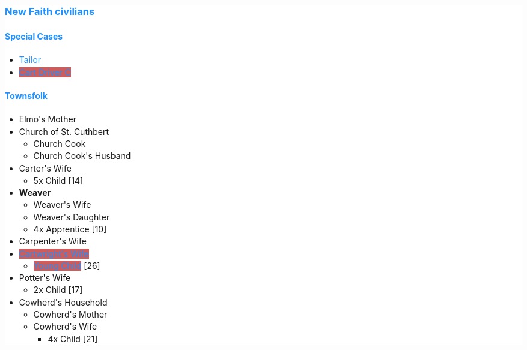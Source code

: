 

### <span style="color: DodgerBlue;">New Faith civilians</span>
#### <span style="color: DodgerBlue;">Special Cases</span>
- <span style="color: DodgerBlue;">Tailor</span>
- <span style="background-color: IndianRed; color: DodgerBlue;">Cart Driver C</span>

#### <span style="color: DodgerBlue;">Townsfolk</span>
- Elmo's Mother
- Church of St. Cuthbert
  - Church Cook
  - Church Cook's Husband
- Carter's Wife
  - 5x Child [14]
- **Weaver**
  - Weaver's Wife
  - Weaver's Daughter
  - 4x Apprentice [10]
- Carpenter's Wife
- <span style="background-color: IndianRed; color: DodgerBlue;">Cartwright's Wife</span>
  - <span style="background-color: IndianRed; color: DodgerBlue;">Young Child</span> [26]
- Potter's Wife
  - 2x Child [17]
- Cowherd's Household
  - Cowherd's Mother
  - Cowherd's Wife
    - 4x Child [21]
